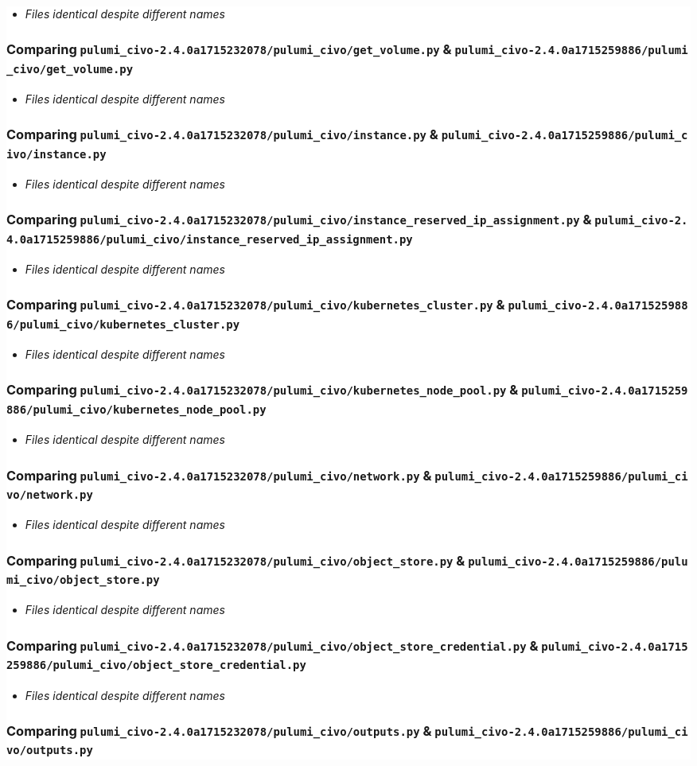  * *Files identical despite different names*

### Comparing `pulumi_civo-2.4.0a1715232078/pulumi_civo/get_volume.py` & `pulumi_civo-2.4.0a1715259886/pulumi_civo/get_volume.py`

 * *Files identical despite different names*

### Comparing `pulumi_civo-2.4.0a1715232078/pulumi_civo/instance.py` & `pulumi_civo-2.4.0a1715259886/pulumi_civo/instance.py`

 * *Files identical despite different names*

### Comparing `pulumi_civo-2.4.0a1715232078/pulumi_civo/instance_reserved_ip_assignment.py` & `pulumi_civo-2.4.0a1715259886/pulumi_civo/instance_reserved_ip_assignment.py`

 * *Files identical despite different names*

### Comparing `pulumi_civo-2.4.0a1715232078/pulumi_civo/kubernetes_cluster.py` & `pulumi_civo-2.4.0a1715259886/pulumi_civo/kubernetes_cluster.py`

 * *Files identical despite different names*

### Comparing `pulumi_civo-2.4.0a1715232078/pulumi_civo/kubernetes_node_pool.py` & `pulumi_civo-2.4.0a1715259886/pulumi_civo/kubernetes_node_pool.py`

 * *Files identical despite different names*

### Comparing `pulumi_civo-2.4.0a1715232078/pulumi_civo/network.py` & `pulumi_civo-2.4.0a1715259886/pulumi_civo/network.py`

 * *Files identical despite different names*

### Comparing `pulumi_civo-2.4.0a1715232078/pulumi_civo/object_store.py` & `pulumi_civo-2.4.0a1715259886/pulumi_civo/object_store.py`

 * *Files identical despite different names*

### Comparing `pulumi_civo-2.4.0a1715232078/pulumi_civo/object_store_credential.py` & `pulumi_civo-2.4.0a1715259886/pulumi_civo/object_store_credential.py`

 * *Files identical despite different names*

### Comparing `pulumi_civo-2.4.0a1715232078/pulumi_civo/outputs.py` & `pulumi_civo-2.4.0a1715259886/pulumi_civo/outputs.py`

